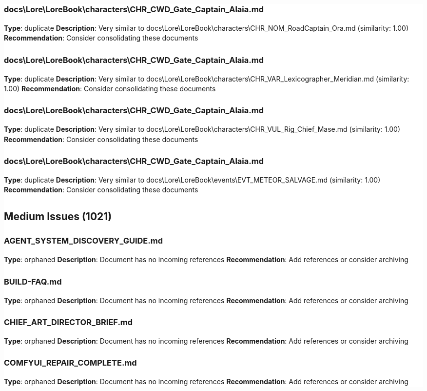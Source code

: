 ### docs\Lore\LoreBook\characters\CHR_CWD_Gate_Captain_Alaia.md
**Type**: duplicate
**Description**: Very similar to docs\Lore\LoreBook\characters\CHR_NOM_RoadCaptain_Ora.md (similarity: 1.00)
**Recommendation**: Consider consolidating these documents

### docs\Lore\LoreBook\characters\CHR_CWD_Gate_Captain_Alaia.md
**Type**: duplicate
**Description**: Very similar to docs\Lore\LoreBook\characters\CHR_VAR_Lexicographer_Meridian.md (similarity: 1.00)
**Recommendation**: Consider consolidating these documents

### docs\Lore\LoreBook\characters\CHR_CWD_Gate_Captain_Alaia.md
**Type**: duplicate
**Description**: Very similar to docs\Lore\LoreBook\characters\CHR_VUL_Rig_Chief_Mase.md (similarity: 1.00)
**Recommendation**: Consider consolidating these documents

### docs\Lore\LoreBook\characters\CHR_CWD_Gate_Captain_Alaia.md
**Type**: duplicate
**Description**: Very similar to docs\Lore\LoreBook\events\EVT_METEOR_SALVAGE.md (similarity: 1.00)
**Recommendation**: Consider consolidating these documents

## Medium Issues (1021)
### AGENT_SYSTEM_DISCOVERY_GUIDE.md
**Type**: orphaned
**Description**: Document has no incoming references
**Recommendation**: Add references or consider archiving

### BUILD-FAQ.md
**Type**: orphaned
**Description**: Document has no incoming references
**Recommendation**: Add references or consider archiving

### CHIEF_ART_DIRECTOR_BRIEF.md
**Type**: orphaned
**Description**: Document has no incoming references
**Recommendation**: Add references or consider archiving

### COMFYUI_REPAIR_COMPLETE.md
**Type**: orphaned
**Description**: Document has no incoming references
**Recommendation**: Add references or consider archiving
